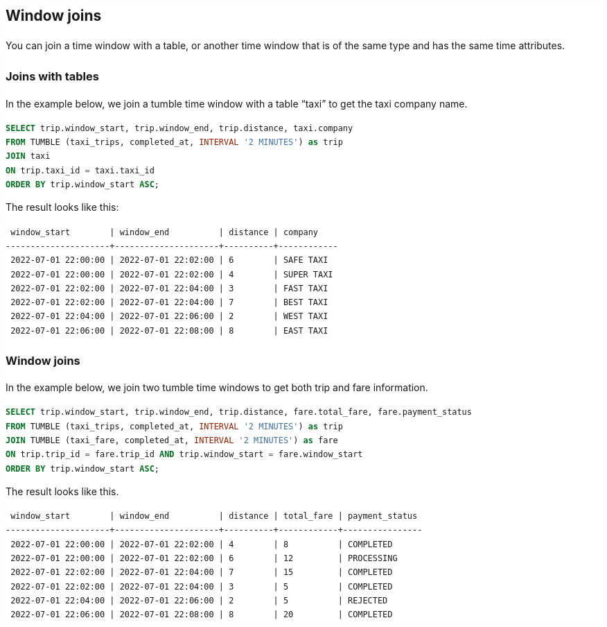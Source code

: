 ## Window joins

You can join a time window with a table, or another time window that is of the same type and has the same time attributes.

### Joins with tables

In the example below, we join a tumble time window with a table “taxi” to get the taxi company name.

```sql
SELECT trip.window_start, trip.window_end, trip.distance, taxi.company
FROM TUMBLE (taxi_trips, completed_at, INTERVAL '2 MINUTES') as trip
JOIN taxi
ON trip.taxi_id = taxi.taxi_id
ORDER BY trip.window_start ASC;
```

The result looks like this:

```
 window_start        | window_end          | distance | company 
---------------------+---------------------+----------+------------
 2022-07-01 22:00:00 | 2022-07-01 22:02:00 | 6        | SAFE TAXI
 2022-07-01 22:00:00 | 2022-07-01 22:02:00 | 4        | SUPER TAXI
 2022-07-01 22:02:00 | 2022-07-01 22:04:00 | 3        | FAST TAXI
 2022-07-01 22:02:00 | 2022-07-01 22:04:00 | 7        | BEST TAXI
 2022-07-01 22:04:00 | 2022-07-01 22:06:00 | 2        | WEST TAXI
 2022-07-01 22:06:00 | 2022-07-01 22:08:00 | 8        | EAST TAXI
```

### Window joins

In the example below, we join two tumble time windows to get both trip and fare information.

```sql
SELECT trip.window_start, trip.window_end, trip.distance, fare.total_fare, fare.payment_status
FROM TUMBLE (taxi_trips, completed_at, INTERVAL '2 MINUTES') as trip
JOIN TUMBLE (taxi_fare, completed_at, INTERVAL '2 MINUTES') as fare
ON trip.trip_id = fare.trip_id AND trip.window_start = fare.window_start
ORDER BY trip.window_start ASC;
```

The result looks like this.

```
 window_start        | window_end          | distance | total_fare | payment_status 
---------------------+---------------------+----------+------------+----------------
 2022-07-01 22:00:00 | 2022-07-01 22:02:00 | 4        | 8          | COMPLETED
 2022-07-01 22:00:00 | 2022-07-01 22:02:00 | 6        | 12         | PROCESSING
 2022-07-01 22:02:00 | 2022-07-01 22:04:00 | 7        | 15         | COMPLETED
 2022-07-01 22:02:00 | 2022-07-01 22:04:00 | 3        | 5          | COMPLETED
 2022-07-01 22:04:00 | 2022-07-01 22:06:00 | 2        | 5          | REJECTED
 2022-07-01 22:06:00 | 2022-07-01 22:08:00 | 8        | 20         | COMPLETED
```